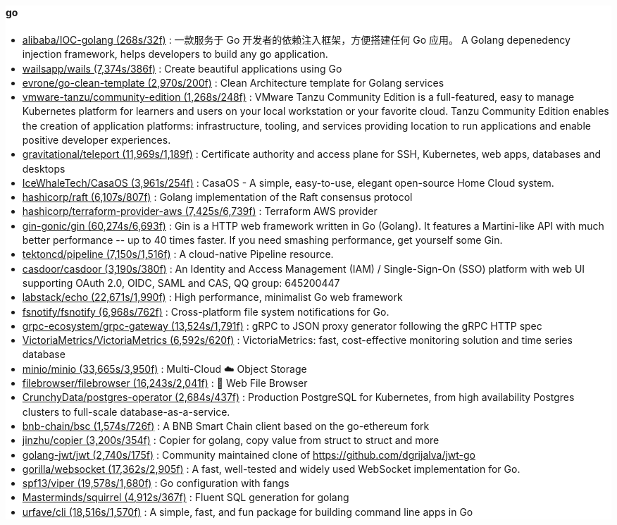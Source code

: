 #### go
* [alibaba/IOC-golang (268s/32f)](https://github.com/alibaba/IOC-golang) : 一款服务于 Go 开发者的依赖注入框架，方便搭建任何 Go 应用。 A Golang depenedency injection framework, helps developers to build any go application.
* [wailsapp/wails (7,374s/386f)](https://github.com/wailsapp/wails) : Create beautiful applications using Go
* [evrone/go-clean-template (2,970s/200f)](https://github.com/evrone/go-clean-template) : Clean Architecture template for Golang services
* [vmware-tanzu/community-edition (1,268s/248f)](https://github.com/vmware-tanzu/community-edition) : VMware Tanzu Community Edition is a full-featured, easy to manage Kubernetes platform for learners and users on your local workstation or your favorite cloud. Tanzu Community Edition enables the creation of application platforms: infrastructure, tooling, and services providing location to run applications and enable positive developer experiences.
* [gravitational/teleport (11,969s/1,189f)](https://github.com/gravitational/teleport) : Certificate authority and access plane for SSH, Kubernetes, web apps, databases and desktops
* [IceWhaleTech/CasaOS (3,961s/254f)](https://github.com/IceWhaleTech/CasaOS) : CasaOS - A simple, easy-to-use, elegant open-source Home Cloud system.
* [hashicorp/raft (6,107s/807f)](https://github.com/hashicorp/raft) : Golang implementation of the Raft consensus protocol
* [hashicorp/terraform-provider-aws (7,425s/6,739f)](https://github.com/hashicorp/terraform-provider-aws) : Terraform AWS provider
* [gin-gonic/gin (60,274s/6,693f)](https://github.com/gin-gonic/gin) : Gin is a HTTP web framework written in Go (Golang). It features a Martini-like API with much better performance -- up to 40 times faster. If you need smashing performance, get yourself some Gin.
* [tektoncd/pipeline (7,150s/1,516f)](https://github.com/tektoncd/pipeline) : A cloud-native Pipeline resource.
* [casdoor/casdoor (3,190s/380f)](https://github.com/casdoor/casdoor) : An Identity and Access Management (IAM) / Single-Sign-On (SSO) platform with web UI supporting OAuth 2.0, OIDC, SAML and CAS, QQ group: 645200447
* [labstack/echo (22,671s/1,990f)](https://github.com/labstack/echo) : High performance, minimalist Go web framework
* [fsnotify/fsnotify (6,968s/762f)](https://github.com/fsnotify/fsnotify) : Cross-platform file system notifications for Go.
* [grpc-ecosystem/grpc-gateway (13,524s/1,791f)](https://github.com/grpc-ecosystem/grpc-gateway) : gRPC to JSON proxy generator following the gRPC HTTP spec
* [VictoriaMetrics/VictoriaMetrics (6,592s/620f)](https://github.com/VictoriaMetrics/VictoriaMetrics) : VictoriaMetrics: fast, cost-effective monitoring solution and time series database
* [minio/minio (33,665s/3,950f)](https://github.com/minio/minio) : Multi-Cloud ☁️ Object Storage
* [filebrowser/filebrowser (16,243s/2,041f)](https://github.com/filebrowser/filebrowser) : 📂 Web File Browser
* [CrunchyData/postgres-operator (2,684s/437f)](https://github.com/CrunchyData/postgres-operator) : Production PostgreSQL for Kubernetes, from high availability Postgres clusters to full-scale database-as-a-service.
* [bnb-chain/bsc (1,574s/726f)](https://github.com/bnb-chain/bsc) : A BNB Smart Chain client based on the go-ethereum fork
* [jinzhu/copier (3,200s/354f)](https://github.com/jinzhu/copier) : Copier for golang, copy value from struct to struct and more
* [golang-jwt/jwt (2,740s/175f)](https://github.com/golang-jwt/jwt) : Community maintained clone of https://github.com/dgrijalva/jwt-go
* [gorilla/websocket (17,362s/2,905f)](https://github.com/gorilla/websocket) : A fast, well-tested and widely used WebSocket implementation for Go.
* [spf13/viper (19,578s/1,680f)](https://github.com/spf13/viper) : Go configuration with fangs
* [Masterminds/squirrel (4,912s/367f)](https://github.com/Masterminds/squirrel) : Fluent SQL generation for golang
* [urfave/cli (18,516s/1,570f)](https://github.com/urfave/cli) : A simple, fast, and fun package for building command line apps in Go
